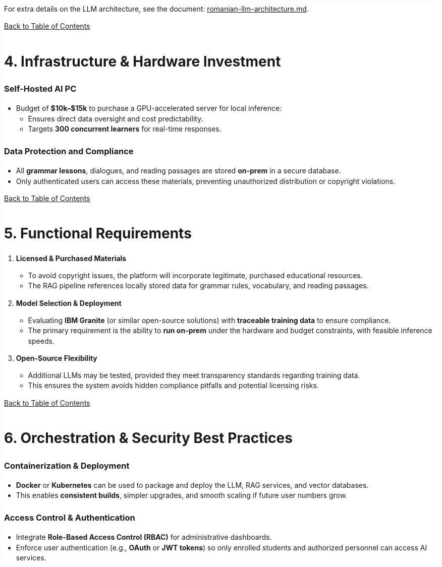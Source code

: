 For extra details on the LLM architecture, see the document: [romanian-llm-architecture.md](../docs/romanian-llm-architecture.md).

[Back to Table of Contents](#table-of-contents)

# 4. Infrastructure & Hardware Investment

### Self-Hosted AI PC
- Budget of **\$10k–\$15k** to purchase a GPU-accelerated server for local inference:
  - Ensures direct data oversight and cost predictability.
  - Targets **300 concurrent learners** for real-time responses.

### Data Protection and Compliance
- All **grammar lessons**, dialogues, and reading passages are stored **on-prem** in a secure database.  
- Only authenticated users can access these materials, preventing unauthorized distribution or copyright violations.

[Back to Table of Contents](#table-of-contents)

# 5. Functional Requirements

1. **Licensed & Purchased Materials**  
   - To avoid copyright issues, the platform will incorporate legitimate, purchased educational resources.  
   - The RAG pipeline references locally stored data for grammar rules, vocabulary, and reading passages.

2. **Model Selection & Deployment**  
   - Evaluating **IBM Granite** (or similar open-source solutions) with **traceable training data** to ensure compliance.  
   - The primary requirement is the ability to **run on-prem** under the hardware and budget constraints, with feasible inference speeds.

3. **Open-Source Flexibility**  
   - Additional LLMs may be tested, provided they meet transparency standards regarding training data.  
   - This ensures the system avoids hidden compliance pitfalls and potential licensing risks.

[Back to Table of Contents](#table-of-contents)

# 6. Orchestration & Security Best Practices

### Containerization & Deployment
- **Docker** or **Kubernetes** can be used to package and deploy the LLM, RAG services, and vector databases.  
- This enables **consistent builds**, simpler upgrades, and smooth scaling if future user numbers grow.

### Access Control & Authentication
- Integrate **Role-Based Access Control (RBAC)** for administrative dashboards.  
- Enforce user authentication (e.g., **OAuth** or **JWT tokens**) so only enrolled students and authorized personnel can access AI services.
